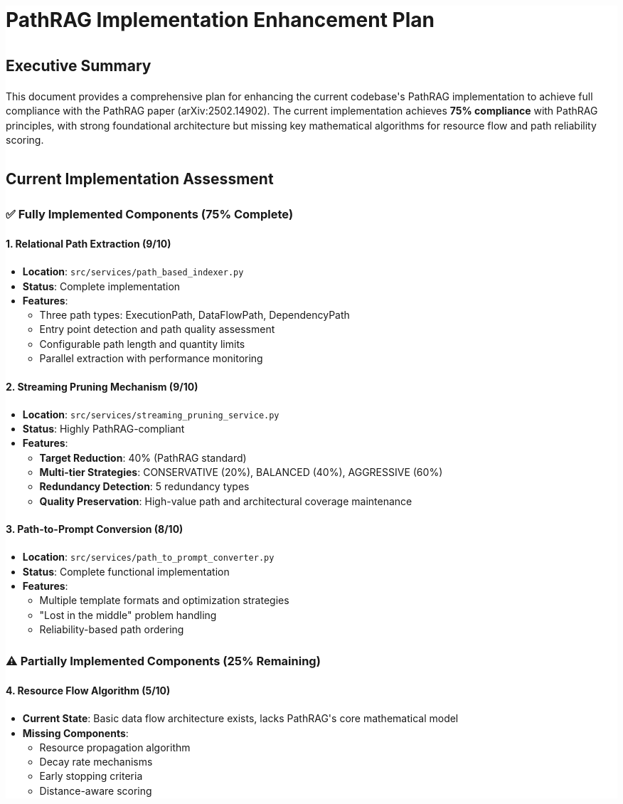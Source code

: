 # PathRAG Implementation Enhancement Plan

## Executive Summary

This document provides a comprehensive plan for enhancing the current codebase's PathRAG implementation to achieve full compliance with the PathRAG paper (arXiv:2502.14902). The current implementation achieves **75% compliance** with PathRAG principles, with strong foundational architecture but missing key mathematical algorithms for resource flow and path reliability scoring.

## Current Implementation Assessment

### ✅ Fully Implemented Components (75% Complete)

#### 1. Relational Path Extraction (9/10)
- **Location**: `src/services/path_based_indexer.py`
- **Status**: Complete implementation
- **Features**:
  - Three path types: ExecutionPath, DataFlowPath, DependencyPath
  - Entry point detection and path quality assessment
  - Configurable path length and quantity limits
  - Parallel extraction with performance monitoring

#### 2. Streaming Pruning Mechanism (9/10)
- **Location**: `src/services/streaming_pruning_service.py`
- **Status**: Highly PathRAG-compliant
- **Features**:
  - **Target Reduction**: 40% (PathRAG standard)
  - **Multi-tier Strategies**: CONSERVATIVE (20%), BALANCED (40%), AGGRESSIVE (60%)
  - **Redundancy Detection**: 5 redundancy types
  - **Quality Preservation**: High-value path and architectural coverage maintenance

#### 3. Path-to-Prompt Conversion (8/10)
- **Location**: `src/services/path_to_prompt_converter.py`
- **Status**: Complete functional implementation
- **Features**:
  - Multiple template formats and optimization strategies
  - "Lost in the middle" problem handling
  - Reliability-based path ordering

### ⚠️ Partially Implemented Components (25% Remaining)

#### 4. Resource Flow Algorithm (5/10)
- **Current State**: Basic data flow architecture exists, lacks PathRAG's core mathematical model
- **Missing Components**:
  - Resource propagation algorithm
  - Decay rate mechanisms
  - Early stopping criteria
  - Distance-aware scoring
